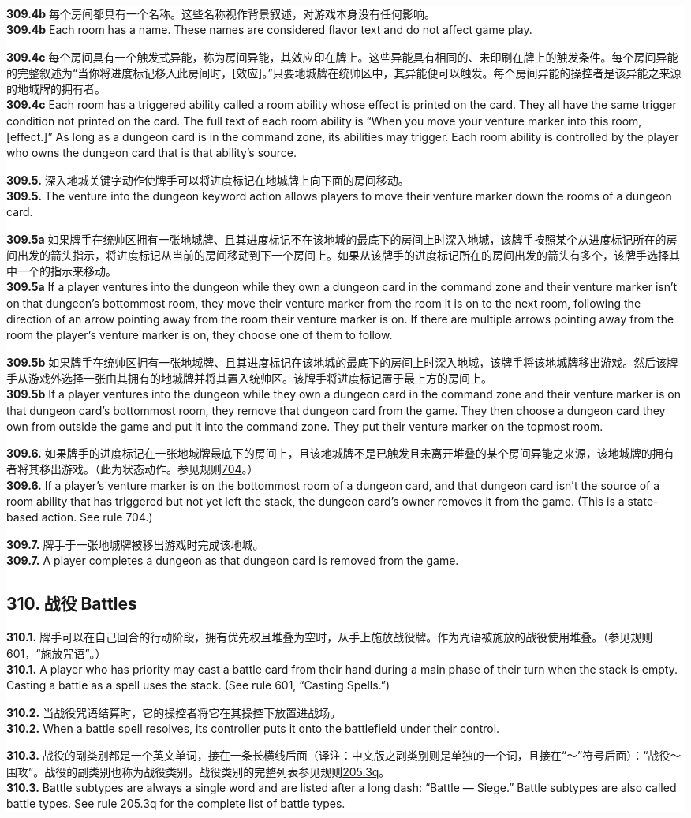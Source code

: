 <b id='cr309-4b'>309.4b</b> 每个房间都具有一个名称。这些名称视作背景叙述，对游戏本身没有任何影响。   
<b>309.4b</b> Each room has a name. These names are considered flavor text and do not affect game play.

<b id='cr309-4c'>309.4c</b> 每个房间具有一个触发式异能，称为房间异能，其效应印在牌上。这些异能具有相同的、未印刷在牌上的触发条件。每个房间异能的完整叙述为“当你将进度标记移入此房间时，[效应]。”只要地城牌在统帅区中，其异能便可以触发。每个房间异能的操控者是该异能之来源的地城牌的拥有者。   
<b>309.4c</b> Each room has a triggered ability called a room ability whose effect is printed on the card. They all have the same trigger condition not printed on the card. The full text of each room ability is “When you move your venture marker into this room, [effect.]” As long as a dungeon card is in the command zone, its abilities may trigger. Each room ability is controlled by the player who owns the dungeon card that is that ability’s source.

<b id='cr309-5'>309.5.</b> 深入地城关键字动作使牌手可以将进度标记在地城牌上向下面的房间移动。   
<b>309.5.</b> The venture into the dungeon keyword action allows players to move their venture marker down the rooms of a dungeon card.

<b id='cr309-5a'>309.5a</b> 如果牌手在统帅区拥有一张地城牌、且其进度标记不在该地城的最底下的房间上时深入地城，该牌手按照某个从进度标记所在的房间出发的箭头指示，将进度标记从当前的房间移动到下一个房间上。如果从该牌手的进度标记所在的房间出发的箭头有多个，该牌手选择其中一个的指示来移动。   
<b>309.5a</b> If a player ventures into the dungeon while they own a dungeon card in the command zone and their venture marker isn’t on that dungeon’s bottommost room, they move their venture marker from the room it is on to the next room, following the direction of an arrow pointing away from the room their venture marker is on. If there are multiple arrows pointing away from the room the player’s venture marker is on, they choose one of them to follow.

<b id='cr309-5b'>309.5b</b> 如果牌手在统帅区拥有一张地城牌、且其进度标记在该地城的最底下的房间上时深入地城，该牌手将该地城牌移出游戏。然后该牌手从游戏外选择一张由其拥有的地城牌并将其置入统帅区。该牌手将进度标记置于最上方的房间上。   
<b>309.5b</b> If a player ventures into the dungeon while they own a dungeon card in the command zone and their venture marker is on that dungeon card’s bottommost room, they remove that dungeon card from the game. They then choose a dungeon card they own from outside the game and put it into the command zone. They put their venture marker on the topmost room.

<b id='cr309-6'>309.6.</b> 如果牌手的进度标记在一张地城牌最底下的房间上，且该地城牌不是已触发且未离开堆叠的某个房间异能之来源，该地城牌的拥有者将其移出游戏。（此为状态动作。参见规则[704](/cr/7/#cr704)。）   
<b>309.6.</b> If a player’s venture marker is on the bottommost room of a dungeon card, and that dungeon card isn’t the source of a room ability that has triggered but not yet left the stack, the dungeon card’s owner removes it from the game. (This is a state-based action. See rule 704.)

<b id='cr309-7'>309.7.</b> 牌手于一张地城牌被移出游戏时完成该地城。   
<b>309.7.</b> A player completes a dungeon as that dungeon card is removed from the game.

## <span id='cr310'>310.</span> 战役 Battles
<b id='cr310-1'>310.1.</b> 牌手可以在自己回合的行动阶段，拥有优先权且堆叠为空时，从手上施放战役牌。作为咒语被施放的战役使用堆叠。（参见规则[601](/cr/6/#cr601)，“施放咒语”。）   
<b>310.1.</b> A player who has priority may cast a battle card from their hand during a main phase of their turn when the stack is empty. Casting a battle as a spell uses the stack. (See rule 601, “Casting Spells.”)

<b id='cr310-2'>310.2.</b> 当战役咒语结算时，它的操控者将它在其操控下放置进战场。   
<b>310.2.</b> When a battle spell resolves, its controller puts it onto the battlefield under their control.

<b id='cr310-3'>310.3.</b> 战役的副类别都是一个英文单词，接在一条长横线后面（译注：中文版之副类别则是单独的一个词，且接在“～”符号后面）：“战役～围攻”。战役的副类别也称为战役类别。战役类别的完整列表参见规则[205.3q](/cr/2/#cr205-3q)。   
<b>310.3.</b> Battle subtypes are always a single word and are listed after a long dash: “Battle — Siege.” Battle subtypes are also called battle types. See rule 205.3q for the complete list of battle types.
